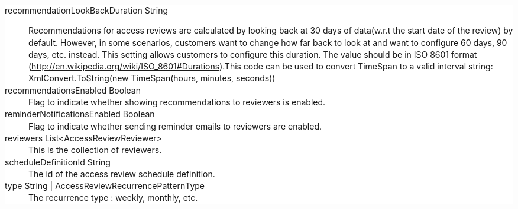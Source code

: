 <a data-swiftype-name="resource-property" data-swiftype-type="text" href="#recommendationlookbackduration_java" style="color: inherit; text-decoration: inherit;">recommendation<wbr>Look<wbr>Back<wbr>Duration</a>
</span>
        <span class="property-indicator"></span>
        <span class="property-type">String</span>
    </dt>
    <dd>Recommendations for access reviews are calculated by looking back at 30 days of data(w.r.t the start date of the review) by default. However, in some scenarios, customers want to change how far back to look at and want to configure 60 days, 90 days, etc. instead. This setting allows customers to configure this duration. The value should be in ISO  8601 format (http://en.wikipedia.org/wiki/ISO_8601#Durations).This code can be used to convert TimeSpan to a valid interval string: XmlConvert.ToString(new TimeSpan(hours, minutes, seconds))</dd><dt class="property-optional"
            title="Optional">
        <span id="recommendationsenabled_java">
<a data-swiftype-name="resource-property" data-swiftype-type="text" href="#recommendationsenabled_java" style="color: inherit; text-decoration: inherit;">recommendations<wbr>Enabled</a>
</span>
        <span class="property-indicator"></span>
        <span class="property-type">Boolean</span>
    </dt>
    <dd>Flag to indicate whether showing recommendations to reviewers is enabled.</dd><dt class="property-optional"
            title="Optional">
        <span id="remindernotificationsenabled_java">
<a data-swiftype-name="resource-property" data-swiftype-type="text" href="#remindernotificationsenabled_java" style="color: inherit; text-decoration: inherit;">reminder<wbr>Notifications<wbr>Enabled</a>
</span>
        <span class="property-indicator"></span>
        <span class="property-type">Boolean</span>
    </dt>
    <dd>Flag to indicate whether sending reminder emails to reviewers are enabled.</dd><dt class="property-optional"
            title="Optional">
        <span id="reviewers_java">
<a data-swiftype-name="resource-property" data-swiftype-type="text" href="#reviewers_java" style="color: inherit; text-decoration: inherit;">reviewers</a>
</span>
        <span class="property-indicator"></span>
        <span class="property-type"><a href="#accessreviewreviewer">List&lt;Access<wbr>Review<wbr>Reviewer&gt;</a></span>
    </dt>
    <dd>This is the collection of reviewers.</dd><dt class="property-optional property-replacement"
            title="Optional">
        <span id="scheduledefinitionid_java">
<a data-swiftype-name="resource-property" data-swiftype-type="text" href="#scheduledefinitionid_java" style="color: inherit; text-decoration: inherit;">schedule<wbr>Definition<wbr>Id</a>
</span>
        <span class="property-indicator"></span>
        <span class="property-type">String</span>
    </dt>
    <dd>The id of the access review schedule definition.</dd><dt class="property-optional"
            title="Optional">
        <span id="type_java">
<a data-swiftype-name="resource-property" data-swiftype-type="text" href="#type_java" style="color: inherit; text-decoration: inherit;">type</a>
</span>
        <span class="property-indicator"></span>
        <span class="property-type">String | <a href="#accessreviewrecurrencepatterntype">Access<wbr>Review<wbr>Recurrence<wbr>Pattern<wbr>Type</a></span>
    </dt>
    <dd>The recurrence type : weekly, monthly, etc.</dd></dl>
</pulumi-choosable>